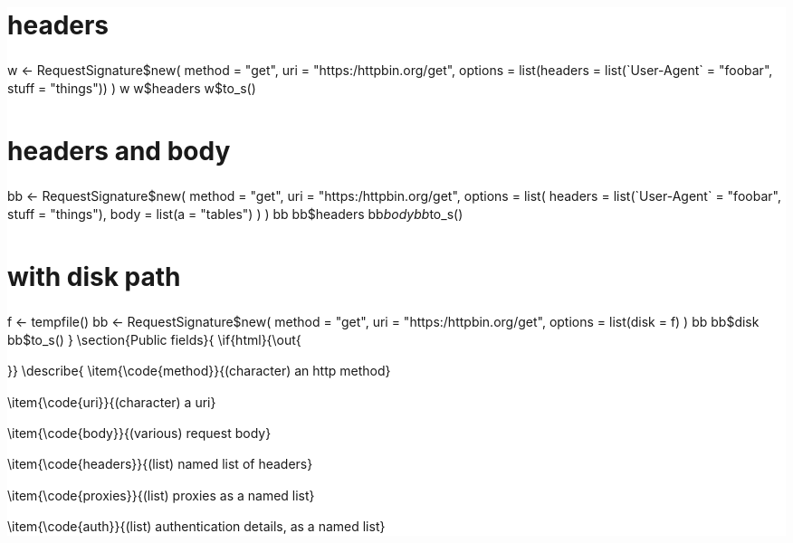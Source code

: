 # headers
w <- RequestSignature$new(
  method = "get",
  uri = "https:/httpbin.org/get",
  options = list(headers = list(`User-Agent` = "foobar", stuff = "things"))
)
w
w$headers
w$to_s()

# headers and body
bb <- RequestSignature$new(
  method = "get",
  uri = "https:/httpbin.org/get",
  options = list(
    headers = list(`User-Agent` = "foobar", stuff = "things"),
    body = list(a = "tables")
  )
)
bb
bb$headers
bb$body
bb$to_s()

# with disk path
f <- tempfile()
bb <- RequestSignature$new(
  method = "get",
  uri = "https:/httpbin.org/get",
  options = list(disk = f)
)
bb
bb$disk
bb$to_s()
}
\section{Public fields}{
\if{html}{\out{<div class="r6-fields">}}
\describe{
\item{\code{method}}{(character) an http method}

\item{\code{uri}}{(character) a uri}

\item{\code{body}}{(various) request body}

\item{\code{headers}}{(list) named list of headers}

\item{\code{proxies}}{(list) proxies as a named list}

\item{\code{auth}}{(list) authentication details, as a named list}
